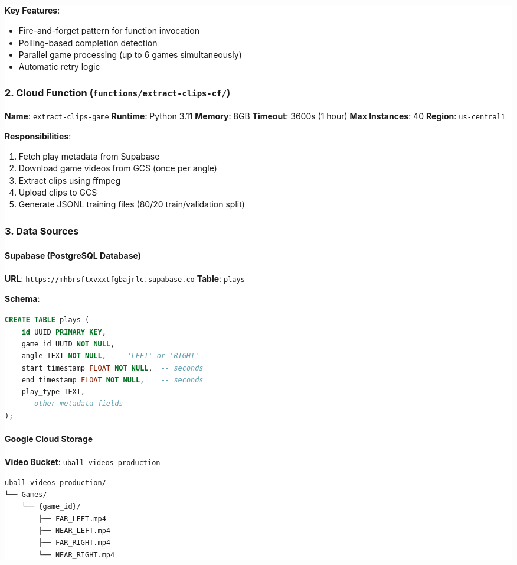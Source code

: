 **Key Features**:
- Fire-and-forget pattern for function invocation
- Polling-based completion detection
- Parallel game processing (up to 6 games simultaneously)
- Automatic retry logic

### 2. Cloud Function (`functions/extract-clips-cf/`)
**Name**: `extract-clips-game`
**Runtime**: Python 3.11
**Memory**: 8GB
**Timeout**: 3600s (1 hour)
**Max Instances**: 40
**Region**: `us-central1`

**Responsibilities**:
1. Fetch play metadata from Supabase
2. Download game videos from GCS (once per angle)
3. Extract clips using ffmpeg
4. Upload clips to GCS
5. Generate JSONL training files (80/20 train/validation split)

### 3. Data Sources

#### Supabase (PostgreSQL Database)
**URL**: `https://mhbrsftxvxxtfgbajrlc.supabase.co`
**Table**: `plays`

**Schema**:
```sql
CREATE TABLE plays (
    id UUID PRIMARY KEY,
    game_id UUID NOT NULL,
    angle TEXT NOT NULL,  -- 'LEFT' or 'RIGHT'
    start_timestamp FLOAT NOT NULL,  -- seconds
    end_timestamp FLOAT NOT NULL,    -- seconds
    play_type TEXT,
    -- other metadata fields
);
```

#### Google Cloud Storage

**Video Bucket**: `uball-videos-production`
```
uball-videos-production/
└── Games/
    └── {game_id}/
        ├── FAR_LEFT.mp4
        ├── NEAR_LEFT.mp4
        ├── FAR_RIGHT.mp4
        └── NEAR_RIGHT.mp4
```
